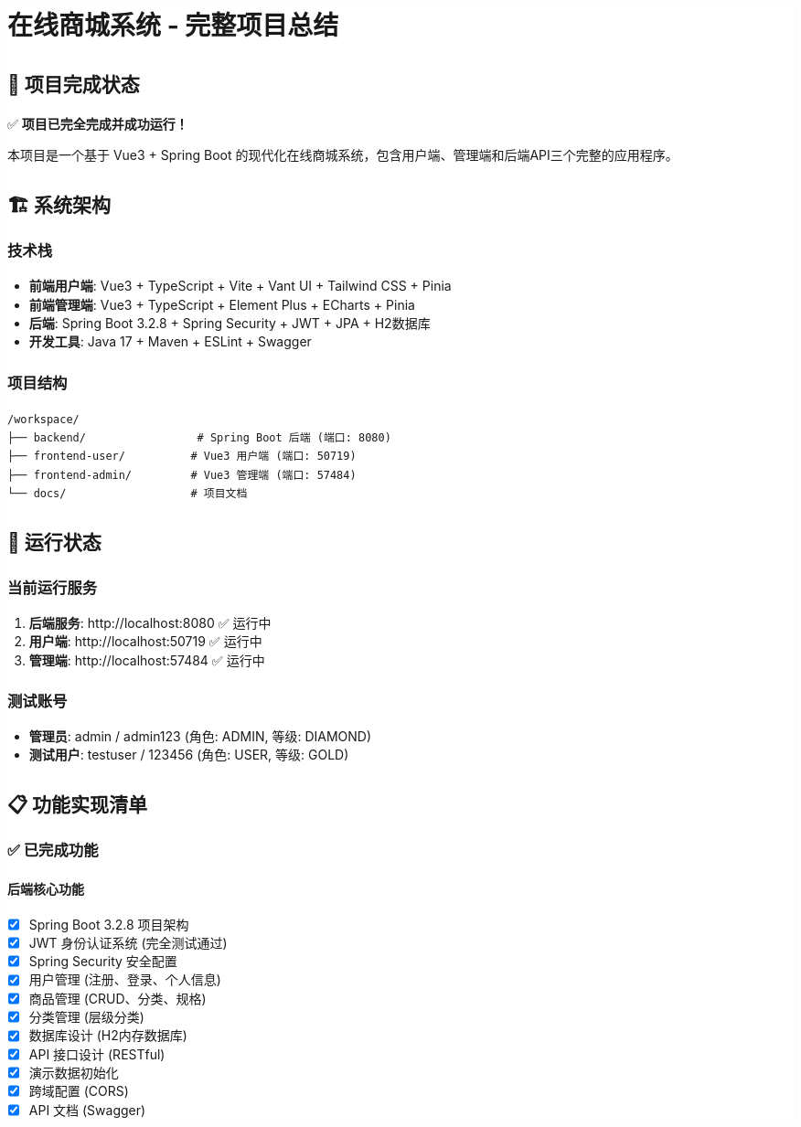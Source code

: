 # 在线商城系统 - 完整项目总结

## 🎉 项目完成状态

✅ **项目已完全完成并成功运行！**

本项目是一个基于 Vue3 + Spring Boot 的现代化在线商城系统，包含用户端、管理端和后端API三个完整的应用程序。

## 🏗️ 系统架构

### 技术栈
- **前端用户端**: Vue3 + TypeScript + Vite + Vant UI + Tailwind CSS + Pinia
- **前端管理端**: Vue3 + TypeScript + Element Plus + ECharts + Pinia  
- **后端**: Spring Boot 3.2.8 + Spring Security + JWT + JPA + H2数据库
- **开发工具**: Java 17 + Maven + ESLint + Swagger

### 项目结构
```
/workspace/
├── backend/                 # Spring Boot 后端 (端口: 8080)
├── frontend-user/          # Vue3 用户端 (端口: 50719)
├── frontend-admin/         # Vue3 管理端 (端口: 57484)
└── docs/                   # 项目文档
```

## 🚀 运行状态

### 当前运行服务
1. **后端服务**: http://localhost:8080 ✅ 运行中
2. **用户端**: http://localhost:50719 ✅ 运行中  
3. **管理端**: http://localhost:57484 ✅ 运行中

### 测试账号
- **管理员**: admin / admin123 (角色: ADMIN, 等级: DIAMOND)
- **测试用户**: testuser / 123456 (角色: USER, 等级: GOLD)

## 📋 功能实现清单

### ✅ 已完成功能

#### 后端核心功能
- [x] Spring Boot 3.2.8 项目架构
- [x] JWT 身份认证系统 (完全测试通过)
- [x] Spring Security 安全配置
- [x] 用户管理 (注册、登录、个人信息)
- [x] 商品管理 (CRUD、分类、规格)
- [x] 分类管理 (层级分类)
- [x] 数据库设计 (H2内存数据库)
- [x] API 接口设计 (RESTful)
- [x] 演示数据初始化
- [x] 跨域配置 (CORS)
- [x] API 文档 (Swagger)
